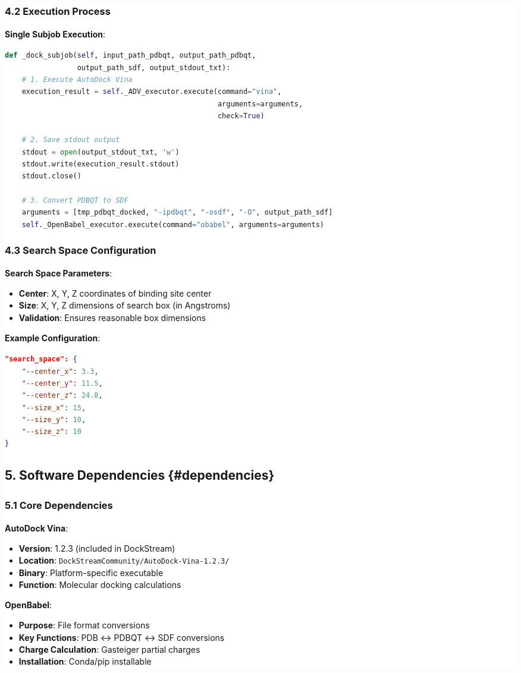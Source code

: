 ### 4.2 Execution Process

**Single Subjob Execution**:
```python
def _dock_subjob(self, input_path_pdbqt, output_path_pdbqt, 
                 output_path_sdf, output_stdout_txt):
    # 1. Execute AutoDock Vina
    execution_result = self._ADV_executor.execute(command="vina",
                                                  arguments=arguments,
                                                  check=True)
    
    # 2. Save stdout output
    stdout = open(output_stdout_txt, 'w')
    stdout.write(execution_result.stdout)
    stdout.close()
    
    # 3. Convert PDBQT to SDF
    arguments = [tmp_pdbqt_docked, "-ipdbqt", "-osdf", "-O", output_path_sdf]
    self._OpenBabel_executor.execute(command="obabel", arguments=arguments)
```

### 4.3 Search Space Configuration

**Search Space Parameters**:
- **Center**: X, Y, Z coordinates of binding site center
- **Size**: X, Y, Z dimensions of search box (in Angstroms)
- **Validation**: Ensures reasonable box dimensions

**Example Configuration**:
```json
"search_space": {
    "--center_x": 3.3,
    "--center_y": 11.5,
    "--center_z": 24.8,
    "--size_x": 15,
    "--size_y": 10,
    "--size_z": 10
}
```

## 5. Software Dependencies {#dependencies}

### 5.1 Core Dependencies

**AutoDock Vina**:
- **Version**: 1.2.3 (included in DockStream)
- **Location**: `DockStreamCommunity/AutoDock-Vina-1.2.3/`
- **Binary**: Platform-specific executable
- **Function**: Molecular docking calculations

**OpenBabel**:
- **Purpose**: File format conversions
- **Key Functions**: PDB ↔ PDBQT ↔ SDF conversions
- **Charge Calculation**: Gasteiger partial charges
- **Installation**: Conda/pip installable

